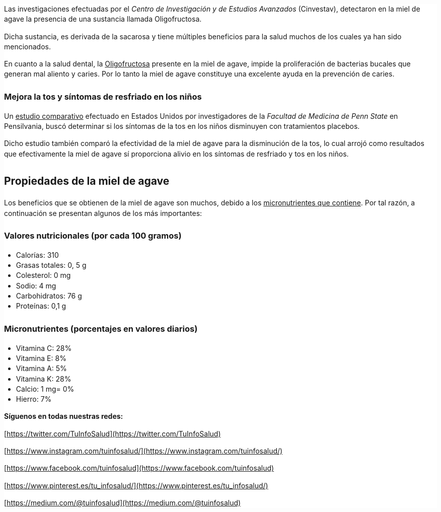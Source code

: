 Las investigaciones efectuadas por el *Centro de Investigación y de Estudios Avanzados* (Cinvestav), detectaron en la miel de agave la presencia de una sustancia llamada Oligofructosa.

Dicha sustancia, es derivada de la sacarosa y tiene múltiples beneficios para la salud muchos de los cuales ya han sido mencionados.

En cuanto a la salud dental, la [Oligofructosa](https://www.intramed.net/contenidover.asp?contenidoid=28515) presente en la miel de agave, impide la proliferación de bacterias bucales que generan mal aliento y caries. Por lo tanto la miel de agave constituye una excelente ayuda en la prevención de caries.

### Mejora la tos y síntomas de resfriado en los niños

Un [estudio comparativo](https://www.nhs.uk/news/medication/agave-syrup-no-better-than-placebo-cough-remedy/) efectuado en Estados Unidos por investigadores de la *Facultad de Medicina de Penn State* en Pensilvania, buscó determinar si los síntomas de la tos en los niños disminuyen con tratamientos placebos.

Dicho estudio también comparó la efectividad de la miel de agave para la disminución de la tos, lo cual arrojó como resultados que efectivamente la miel de agave sí proporciona alivio en los síntomas de resfriado y tos en los niños.

## Propiedades de la miel de agave

Los beneficios que se obtienen de la miel de agave son muchos, debido a los [micronutrientes que contiene](http://www.todoalimentos.org/edulcorante-jarabe-de-agave/). Por tal razón, a continuación se presentan algunos de los más importantes:

### Valores nutricionales (por cada 100 gramos)

* Calorías: 310
* Grasas totales: 0, 5 g
* Colesterol: 0 mg
* Sodio: 4 mg
* Carbohidratos: 76 g
* Proteínas: 0,1 g

### Micronutrientes (porcentajes en valores diarios)

* Vitamina C: 28%
* Vitamina E: 8%
* Vitamina A: 5%
* Vitamina K: 28%
* Calcio: 1 mg= 0%
* Hierro: 7%







**Síguenos en todas nuestras redes:**

[https://twitter.com/​TuInfoSalud](https://twitter.com/TuInfoSalud)

[https://www.instagram.com/​tuinfosalud/](https://www.instagram.com/tuinfosalud/)

[https://www.facebook.com/​tuinfosalud](https://www.facebook.com/tuinfosalud)

[https://www.pinterest.es/tu_​infosalud/](https://www.pinterest.es/tu_infosalud/)

[https://medium.com/@​tuinfosalud](https://medium.com/@tuinfosalud)

